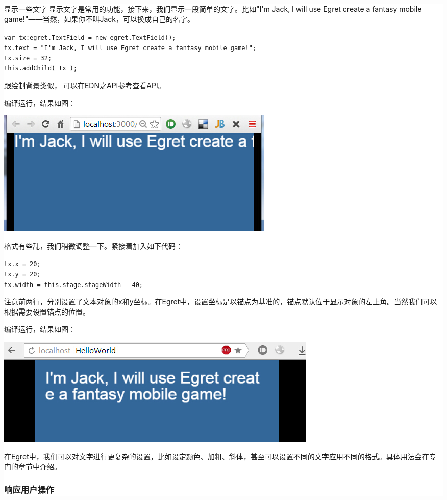 显示一些文字 显示文字是常用的功能，接下来，我们显示一段简单的文字。比如"I'm Jack, I will use Egret create a fantasy mobile game!"——当然，如果你不叫Jack，可以换成自己的名字。

```
var tx:egret.TextField = new egret.TextField();
tx.text = "I'm Jack, I will use Egret create a fantasy mobile game!"; 
tx.size = 32; 
this.addChild( tx );
```

跟绘制背景类似， 可以在[EDN之API](http://edn.egret.com/cn/index.php/apidoc/egret243/)参考查看API。

编译运行，结果如图：

![](568e42254012b.jpg)

格式有些乱，我们稍微调整一下。紧接着加入如下代码： 

```
tx.x = 20; 
tx.y = 20; 
tx.width = this.stage.stageWidth - 40;
```

注意前两行，分别设置了文本对象的x和y坐标。在Egret中，设置坐标是以锚点为基准的，锚点默认位于显示对象的左上角。当然我们可以根据需要设置锚点的位置。

编译运行，结果如图：


![](568e422556f4f.jpg)

在Egret中，我们可以对文字进行更复杂的设置，比如设定颜色、加粗、斜体，甚至可以设置不同的文字应用不同的格式。具体用法会在专门的章节中介绍。

### 响应用户操作

